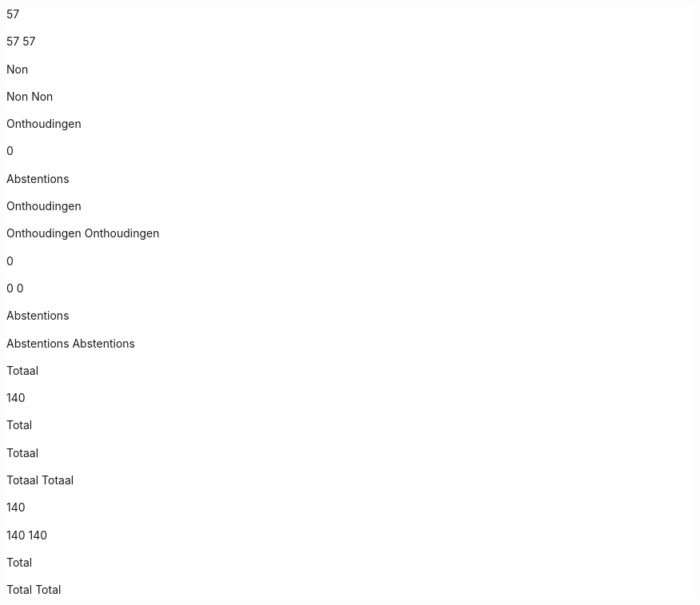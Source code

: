 
57

57
57


Non

Non
Non



Onthoudingen


0


Abstentions



Onthoudingen

Onthoudingen
Onthoudingen


0

0
0


Abstentions

Abstentions
Abstentions



Totaal


140


Total



Totaal

Totaal
Totaal


140

140
140


Total

Total
Total
